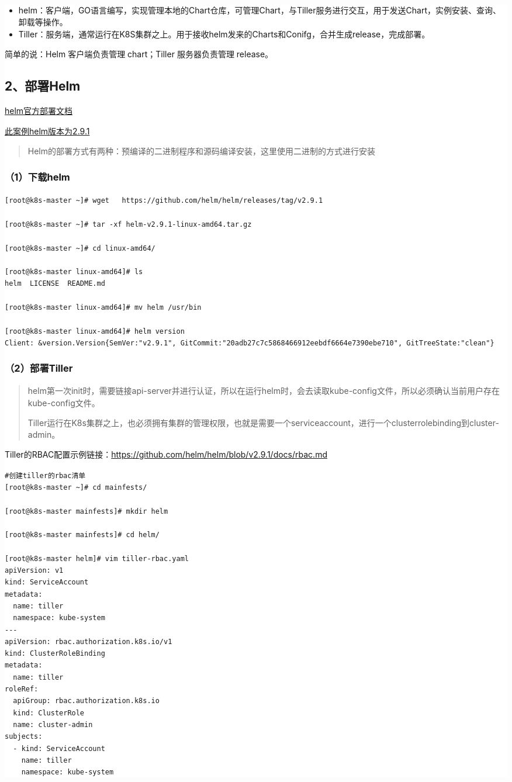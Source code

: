 - helm：客户端，GO语言编写，实现管理本地的Chart仓库，可管理Chart，与Tiller服务进行交互，用于发送Chart，实例安装、查询、卸载等操作。
- Tiller：服务端，通常运行在K8S集群之上。用于接收helm发来的Charts和Conifg，合并生成release，完成部署。

简单的说：Helm 客户端负责管理 chart；Tiller 服务器负责管理 release。

## 2、部署Helm
[helm官方部署文档](https://helm.sh/docs/using_helm/#quickstart-guide)

[此案例helm版本为2.9.1](https://github.com/helm/helm/releases/tag/v2.9.1)

> Helm的部署方式有两种：预编译的二进制程序和源码编译安装，这里使用二进制的方式进行安装


### （1）下载helm

```
[root@k8s-master ~]# wget 	https://github.com/helm/helm/releases/tag/v2.9.1

[root@k8s-master ~]# tar -xf helm-v2.9.1-linux-amd64.tar.gz 

[root@k8s-master ~]# cd linux-amd64/

[root@k8s-master linux-amd64]# ls
helm  LICENSE  README.md

[root@k8s-master linux-amd64]# mv helm /usr/bin

[root@k8s-master linux-amd64]# helm version
Client: &version.Version{SemVer:"v2.9.1", GitCommit:"20adb27c7c5868466912eebdf6664e7390ebe710", GitTreeState:"clean"}
```

### （2）部署Tiller
> helm第一次init时，需要链接api-server并进行认证，所以在运行helm时，会去读取kube-config文件，所以必须确认当前用户存在kube-config文件。
>
> Tiller运行在K8s集群之上，也必须拥有集群的管理权限，也就是需要一个serviceaccount，进行一个clusterrolebinding到cluster-admin。

Tiller的RBAC配置示例链接：https://github.com/helm/helm/blob/v2.9.1/docs/rbac.md

```
#创建tiller的rbac清单
[root@k8s-master ~]# cd mainfests/

[root@k8s-master mainfests]# mkdir helm

[root@k8s-master mainfests]# cd helm/

[root@k8s-master helm]# vim tiller-rbac.yaml
apiVersion: v1
kind: ServiceAccount
metadata:
  name: tiller
  namespace: kube-system
---
apiVersion: rbac.authorization.k8s.io/v1
kind: ClusterRoleBinding
metadata:
  name: tiller
roleRef:
  apiGroup: rbac.authorization.k8s.io
  kind: ClusterRole
  name: cluster-admin
subjects:
  - kind: ServiceAccount
    name: tiller
    namespace: kube-system
```